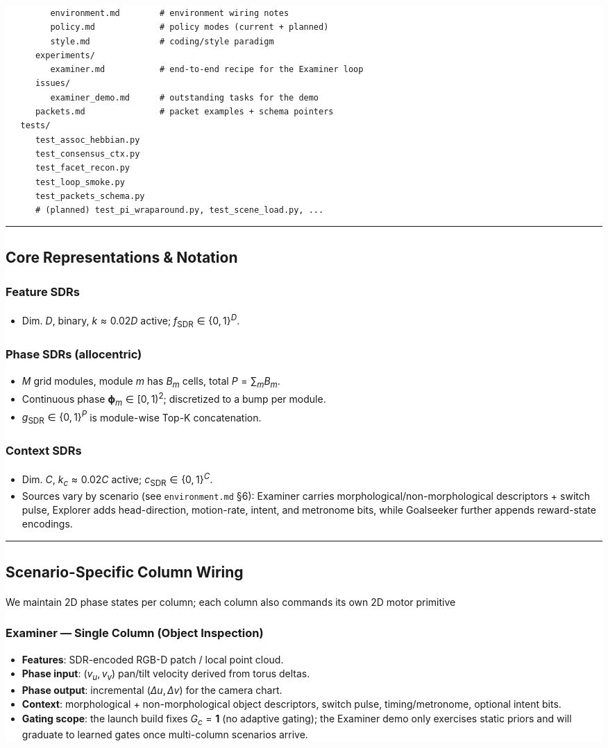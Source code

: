 ```
         environment.md        # environment wiring notes
         policy.md             # policy modes (current + planned)
         style.md              # coding/style paradigm
      experiments/
         examiner.md           # end-to-end recipe for the Examiner loop
      issues/
         examiner_demo.md      # outstanding tasks for the demo
      packets.md               # packet examples + schema pointers
   tests/
      test_assoc_hebbian.py
      test_consensus_ctx.py
      test_facet_recon.py
      test_loop_smoke.py
      test_packets_schema.py
      # (planned) test_pi_wraparound.py, test_scene_load.py, ...
```

---

## Core Representations & Notation

### Feature SDRs

* Dim. $D$, binary, $k \approx 0.02D$ active; $f_{\text{SDR}}\in\{0,1\}^D$.

### Phase SDRs (allocentric)

* $M$ grid modules, module $m$ has $B_m$ cells, total $P=\sum_m B_m$.
* Continuous phase $\boldsymbol\phi_m\in[0,1)^2$; discretized to a bump per module.
* $g_{\text{SDR}}\in\{0,1\}^P$ is module-wise Top-K concatenation.

### Context SDRs

* Dim. $C$, $k_c \approx 0.02C$ active; $c_{\text{SDR}}\in\{0,1\}^C$.
* Sources vary by scenario (see `environment.md` §6): Examiner carries morphological/non-morphological descriptors + switch pulse, Explorer adds head-direction, motion-rate, intent, and metronome bits, while Goalseeker further appends reward-state encodings.

---

## Scenario-Specific Column Wiring

We maintain 2D phase states per column; each column also commands its own 2D motor primitive

### Examiner — Single Column (Object Inspection)

* **Features**: SDR-encoded RGB-D patch / local point cloud.
* **Phase input**: $(v_u, v_v)$ pan/tilt velocity derived from torus deltas.
* **Phase output**: incremental $(\Delta u, \Delta v)$ for the camera chart.
* **Context**: morphological + non-morphological object descriptors, switch pulse, timing/metronome, optional intent bits.
* **Gating scope**: the launch build fixes $G_c=\mathbf{1}$ (no adaptive gating); the Examiner demo only exercises static priors and will graduate to learned gates once multi-column scenarios arrive.
